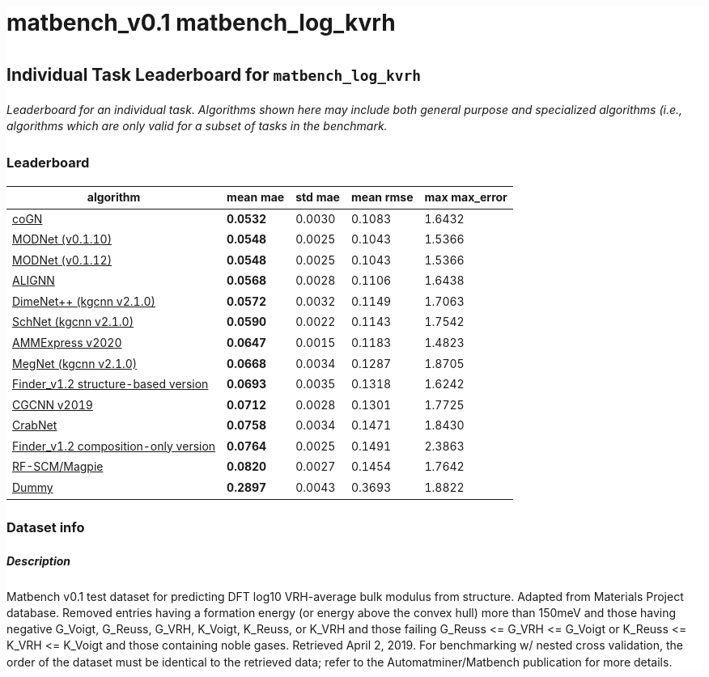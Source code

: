 # matbench_v0.1 matbench_log_kvrh

## Individual Task Leaderboard for `matbench_log_kvrh`

_Leaderboard for an individual task. Algorithms shown here may include both general purpose and specialized algorithms (i.e., algorithms which are only valid for a subset of tasks in the benchmark._

### Leaderboard

| algorithm | mean mae | std mae | mean rmse | max max_error |
|------|------|------|------|------|
| [coGN](../Full%20Benchmark%20Data/matbench_v0.1_coGN.md) | **0.0532** | 0.0030 | 0.1083 | 1.6432 | 
| [MODNet (v0.1.10)](../Full%20Benchmark%20Data/matbench_v0.1_modnet_v0.1.10.md) | **0.0548** | 0.0025 | 0.1043 | 1.5366 | 
| [MODNet (v0.1.12)](../Full%20Benchmark%20Data/matbench_v0.1_modnet_v0.1.12.md) | **0.0548** | 0.0025 | 0.1043 | 1.5366 | 
| [ALIGNN](../Full%20Benchmark%20Data/matbench_v0.1_alignn.md) | **0.0568** | 0.0028 | 0.1106 | 1.6438 | 
| [DimeNet++ (kgcnn v2.1.0)](../Full%20Benchmark%20Data/matbench_v0.1_DimeNetPP_kgcnn_v2.1.0.md) | **0.0572** | 0.0032 | 0.1149 | 1.7063 | 
| [SchNet (kgcnn v2.1.0)](../Full%20Benchmark%20Data/matbench_v0.1_SchNet_kgcnn_v2.1.0.md) | **0.0590** | 0.0022 | 0.1143 | 1.7542 | 
| [AMMExpress v2020](../Full%20Benchmark%20Data/matbench_v0.1_automatminer_expressv2020.md) | **0.0647** | 0.0015 | 0.1183 | 1.4823 | 
| [MegNet (kgcnn v2.1.0)](../Full%20Benchmark%20Data/matbench_v0.1_MegNet_kgcnn_v2.1.0.md) | **0.0668** | 0.0034 | 0.1287 | 1.8705 | 
| [Finder_v1.2 structure-based version](../Full%20Benchmark%20Data/matbench_v0.1_Finder_v1.2_structure.md) | **0.0693** | 0.0035 | 0.1318 | 1.6242 | 
| [CGCNN v2019](../Full%20Benchmark%20Data/matbench_v0.1_cgcnnv2019.md) | **0.0712** | 0.0028 | 0.1301 | 1.7725 | 
| [CrabNet](../Full%20Benchmark%20Data/matbench_v0.1_CrabNet.md) | **0.0758** | 0.0034 | 0.1471 | 1.8430 | 
| [Finder_v1.2 composition-only version](../Full%20Benchmark%20Data/matbench_v0.1_Finder_v1.2_composition.md) | **0.0764** | 0.0025 | 0.1491 | 2.3863 | 
| [RF-SCM/Magpie](../Full%20Benchmark%20Data/matbench_v0.1_rf.md) | **0.0820** | 0.0027 | 0.1454 | 1.7642 | 
| [Dummy](../Full%20Benchmark%20Data/matbench_v0.1_dummy.md) | **0.2897** | 0.0043 | 0.3693 | 1.8822 | 


<iframe src="../../static/task_matbench_v0.1_matbench_log_kvrh.html" class="is-fullwidth" height="700px" width="1000px" frameBorder="0"> </iframe>

### Dataset info

##### Description

Matbench v0.1 test dataset for predicting DFT log10 VRH-average bulk modulus from structure. Adapted from Materials Project database. Removed entries having a formation energy (or energy above the convex hull) more than 150meV and those having negative G_Voigt, G_Reuss, G_VRH, K_Voigt, K_Reuss, or K_VRH and those failing G_Reuss <= G_VRH <= G_Voigt or K_Reuss <= K_VRH <= K_Voigt and those containing noble gases. Retrieved April 2, 2019. For benchmarking w/ nested cross validation, the order of the dataset must be identical to the retrieved data; refer to the Automatminer/Matbench publication for more details.
